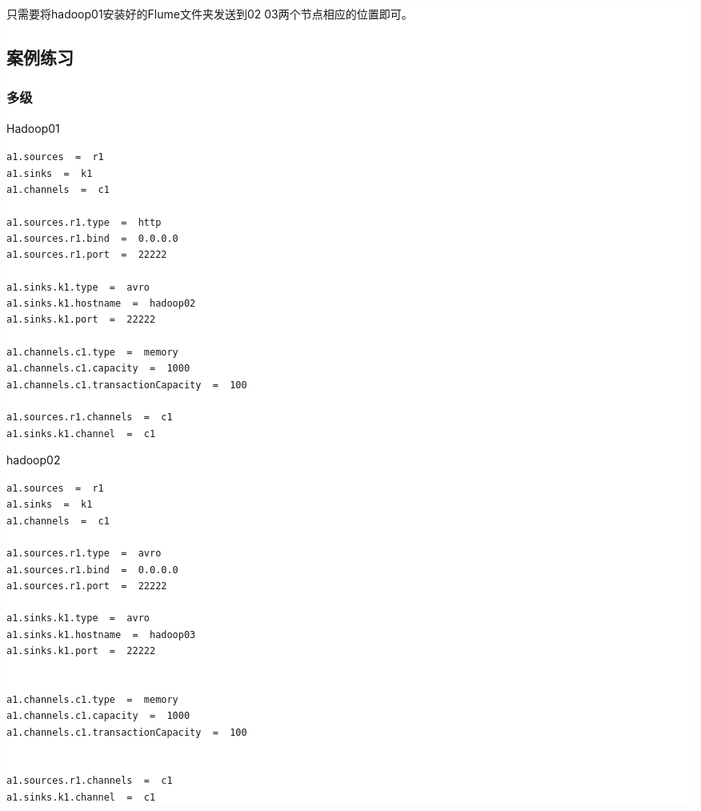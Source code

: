 只需要将hadoop01安装好的Flume文件夹发送到02 03两个节点相应的位置即可。

## 案例练习

### 多级

Hadoop01

```
a1.sources  =  r1
a1.sinks  =  k1
a1.channels  =  c1
 
a1.sources.r1.type  =  http
a1.sources.r1.bind  =  0.0.0.0
a1.sources.r1.port  =  22222
 
a1.sinks.k1.type  =  avro
a1.sinks.k1.hostname  =  hadoop02
a1.sinks.k1.port  =  22222
 
a1.channels.c1.type  =  memory
a1.channels.c1.capacity  =  1000
a1.channels.c1.transactionCapacity  =  100
 
a1.sources.r1.channels  =  c1
a1.sinks.k1.channel  =  c1

```

hadoop02

```
a1.sources  =  r1
a1.sinks  =  k1 
a1.channels  =  c1
 
a1.sources.r1.type  =  avro
a1.sources.r1.bind  =  0.0.0.0
a1.sources.r1.port  =  22222

a1.sinks.k1.type  =  avro
a1.sinks.k1.hostname  =  hadoop03
a1.sinks.k1.port  =  22222

 
a1.channels.c1.type  =  memory 
a1.channels.c1.capacity  =  1000
a1.channels.c1.transactionCapacity  =  100

 
a1.sources.r1.channels  =  c1
a1.sinks.k1.channel  =  c1

```
